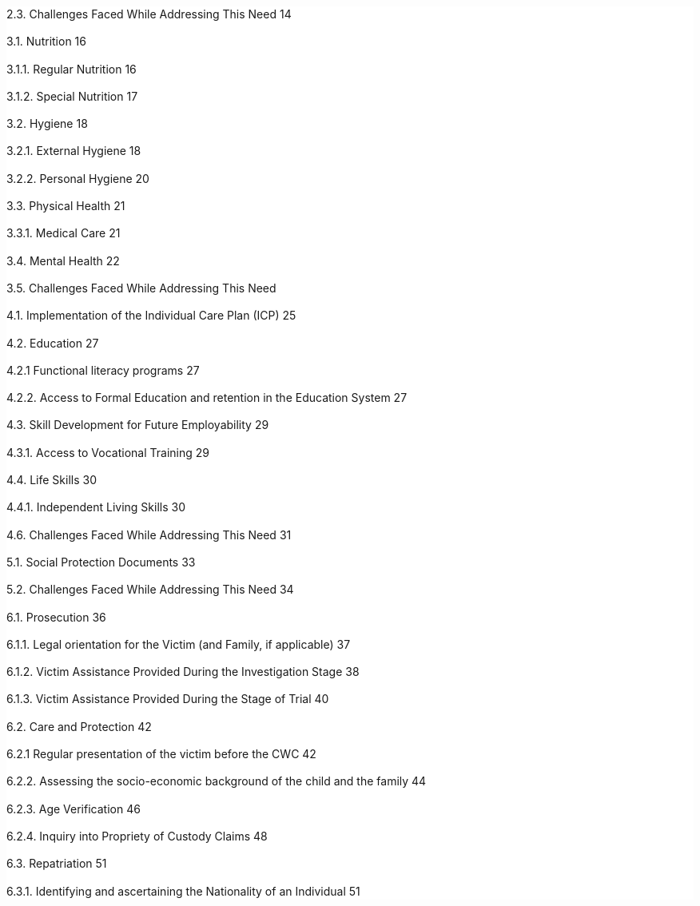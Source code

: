 2.3. Challenges Faced While Addressing This Need 14

3.1. Nutrition 16

3.1.1. Regular Nutrition 16

3.1.2. Special Nutrition 17

3.2. Hygiene 18

3.2.1. External Hygiene 18

3.2.2. Personal Hygiene 20

3.3. Physical Health 21

3.3.1. Medical Care 21

3.4. Mental Health 22

3.5. Challenges Faced While Addressing This Need

4.1. Implementation of the Individual Care Plan (ICP) 25

4.2. Education 27

4.2.1 Functional literacy programs 27

4.2.2. Access to Formal Education and retention in the Education System 27

4.3. Skill Development for Future Employability 29

4.3.1. Access to Vocational Training 29

4.4. Life Skills 30

4.4.1. Independent Living Skills 30

4.6. Challenges Faced While Addressing This Need 31

5.1. Social Protection Documents 33

5.2. Challenges Faced While Addressing This Need 34

6.1. Prosecution 36

6.1.1. Legal orientation for the Victim (and Family, if applicable) 37

6.1.2. Victim Assistance Provided During the Investigation Stage 38

6.1.3. Victim Assistance Provided During the Stage of Trial 40

6.2. Care and Protection 42

6.2.1 Regular presentation of the victim before the CWC 42

6.2.2. Assessing the socio-economic background of the child and the family 44

6.2.3. Age Verification 46

6.2.4. Inquiry into Propriety of Custody Claims 48

6.3. Repatriation 51

6.3.1. Identifying and ascertaining the Nationality of an Individual 51
